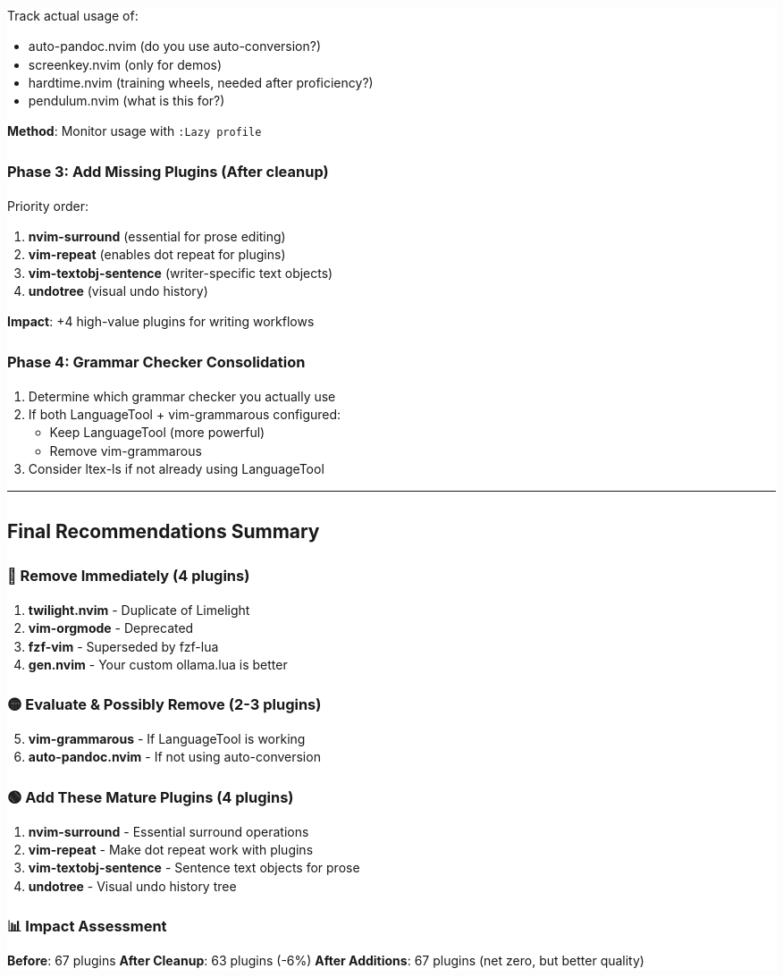 Track actual usage of:

- auto-pandoc.nvim (do you use auto-conversion?)
- screenkey.nvim (only for demos)
- hardtime.nvim (training wheels, needed after proficiency?)
- pendulum.nvim (what is this for?)

**Method**: Monitor usage with `:Lazy profile`

### Phase 3: Add Missing Plugins (After cleanup)

Priority order:

1. **nvim-surround** (essential for prose editing)
2. **vim-repeat** (enables dot repeat for plugins)
3. **vim-textobj-sentence** (writer-specific text objects)
4. **undotree** (visual undo history)

**Impact**: +4 high-value plugins for writing workflows

### Phase 4: Grammar Checker Consolidation

1. Determine which grammar checker you actually use
2. If both LanguageTool + vim-grammarous configured:
   - Keep LanguageTool (more powerful)
   - Remove vim-grammarous
3. Consider ltex-ls if not already using LanguageTool

______________________________________________________________________

## Final Recommendations Summary

### 🔴 Remove Immediately (4 plugins)

1. **twilight.nvim** - Duplicate of Limelight
2. **vim-orgmode** - Deprecated
3. **fzf-vim** - Superseded by fzf-lua
4. **gen.nvim** - Your custom ollama.lua is better

### 🟡 Evaluate & Possibly Remove (2-3 plugins)

5. **vim-grammarous** - If LanguageTool is working
6. **auto-pandoc.nvim** - If not using auto-conversion

### 🟢 Add These Mature Plugins (4 plugins)

1. **nvim-surround** - Essential surround operations
2. **vim-repeat** - Make dot repeat work with plugins
3. **vim-textobj-sentence** - Sentence text objects for prose
4. **undotree** - Visual undo history tree

### 📊 Impact Assessment

**Before**: 67 plugins **After Cleanup**: 63 plugins (-6%) **After Additions**: 67 plugins (net zero, but better quality)
